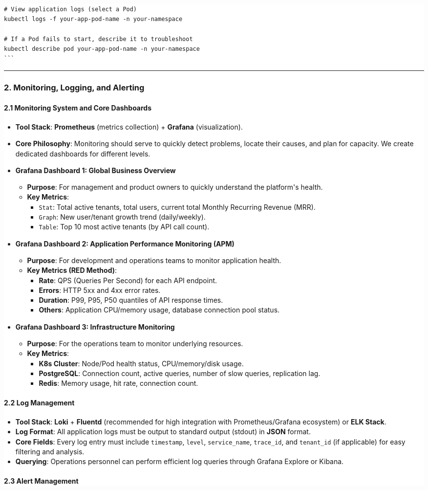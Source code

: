     # View application logs (select a Pod)
    kubectl logs -f your-app-pod-name -n your-namespace

    # If a Pod fails to start, describe it to troubleshoot
    kubectl describe pod your-app-pod-name -n your-namespace
    ```

---

### **2. Monitoring, Logging, and Alerting**

#### **2.1 Monitoring System and Core Dashboards**

*   **Tool Stack**: **Prometheus** (metrics collection) + **Grafana** (visualization).
*   **Core Philosophy**: Monitoring should serve to quickly detect problems, locate their causes, and plan for capacity. We create dedicated dashboards for different levels.

*   **Grafana Dashboard 1: Global Business Overview**
    *   **Purpose**: For management and product owners to quickly understand the platform's health.
    *   **Key Metrics**:
        *   `Stat`: Total active tenants, total users, current total Monthly Recurring Revenue (MRR).
        *   `Graph`: New user/tenant growth trend (daily/weekly).
        *   `Table`: Top 10 most active tenants (by API call count).

*   **Grafana Dashboard 2: Application Performance Monitoring (APM)**
    *   **Purpose**: For development and operations teams to monitor application health.
    *   **Key Metrics (RED Method)**:
        *   **Rate**: QPS (Queries Per Second) for each API endpoint.
        *   **Errors**: HTTP 5xx and 4xx error rates.
        *   **Duration**: P99, P95, P50 quantiles of API response times.
        *   **Others**: Application CPU/memory usage, database connection pool status.

*   **Grafana Dashboard 3: Infrastructure Monitoring**
    *   **Purpose**: For the operations team to monitor underlying resources.
    *   **Key Metrics**:
        *   **K8s Cluster**: Node/Pod health status, CPU/memory/disk usage.
        *   **PostgreSQL**: Connection count, active queries, number of slow queries, replication lag.
        *   **Redis**: Memory usage, hit rate, connection count.

#### **2.2 Log Management**

*   **Tool Stack**: **Loki** + **Fluentd** (recommended for high integration with Prometheus/Grafana ecosystem) or **ELK Stack**.
*   **Log Format**: All application logs must be output to standard output (stdout) in **JSON** format.
*   **Core Fields**: Every log entry must include `timestamp`, `level`, `service_name`, `trace_id`, and `tenant_id` (if applicable) for easy filtering and analysis.
*   **Querying**: Operations personnel can perform efficient log queries through Grafana Explore or Kibana.

#### **2.3 Alert Management**
